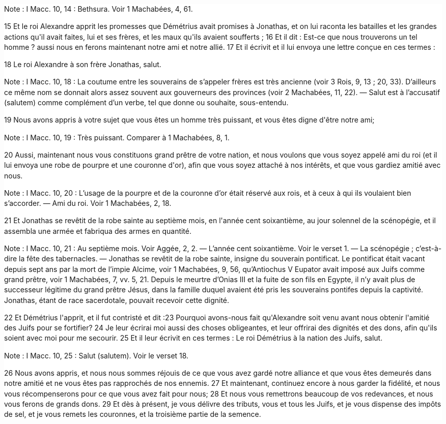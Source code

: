 <span class="bible-note">Note : </span> I Macc. 10, 14 : Bethsura. Voir 1 Machabées, 4, 61.


15 Et le roi Alexandre apprit les promesses que Démétrius avait promises à Jonathas, et on lui raconta les batailles et les grandes actions qu'il avait faites, lui et ses frères, et les maux qu'ils avaient soufferts ; 16 Et il dit : Est-ce que nous trouverons un tel homme ? aussi nous en ferons maintenant notre ami et notre allié. 17 Et il écrivit et il lui envoya une lettre conçue en ces termes :


18 Le roi Alexandre à son frère Jonathas, salut.

<span class="bible-note">Note : </span> I Macc. 10, 18 : La coutume entre les souverains de s’appeler frères est très ancienne (voir 3 Rois, 9, 13 ; 20, 33). D’ailleurs ce même nom se donnait alors assez souvent aux gouverneurs des provinces (voir 2 Machabées, 11, 22). ― Salut est à l’accusatif (salutem) comme complément d’un verbe, tel que donne ou souhaite, sous-entendu.

19 Nous avons appris à votre sujet que vous êtes un homme très puissant, et vous êtes digne d'être notre ami;

<span class="bible-note">Note : </span> I Macc. 10, 19 : Très puissant. Comparer à 1 Machabées, 8, 1.

20 Aussi, maintenant nous vous constituons grand prêtre de votre nation, et nous voulons que vous soyez appelé ami du roi (et il lui envoya une robe de pourpre et une couronne d'or), afin que vous soyez attaché à nos intérêts, et que vous gardiez amitié avec nous.

<span class="bible-note">Note : </span> I Macc. 10, 20 : L’usage de la pourpre et de la couronne d’or était réservé aux rois, et à ceux à qui ils voulaient bien s’accorder. ― Ami du roi. Voir 1 Machabées, 2, 18.


21 Et Jonathas se revêtit de la robe sainte au septième mois, en l'année cent soixantième, au jour solennel de la scénopégie, et il assembla une armée et fabriqua des armes en quantité.

<span class="bible-note">Note : </span> I Macc. 10, 21 : Au septième mois. Voir Aggée, 2, 2. ― L’année cent soixantième. Voir le verset 1. ― La scénopégie ; c’est-à-dire la fête des tabernacles. ― Jonathas se revêtit de la robe sainte, insigne du souverain pontificat. Le pontificat était vacant depuis sept ans par la mort de l’impie Alcime, voir 1 Machabées, 9, 56, qu’Antiochus V Eupator avait imposé aux Juifs comme grand prêtre, voir 1 Machabées, 7, vv. 5, 21. Depuis le meurtre d’Onias III et la fuite de son fils en Egypte, il n’y avait plus de successeur légitime du grand prêtre Jésus, dans la famille duquel avaient été pris les souverains pontifes depuis la captivité. Jonathas, étant de race sacerdotale, pouvait recevoir cette dignité.


22 Et Démétrius l'apprit, et il fut contristé et dit :23 Pourquoi avons-nous fait qu'Alexandre soit venu avant nous obtenir l'amitié des Juifs pour se fortifier? 24 Je leur écrirai moi aussi des choses obligeantes, et leur offrirai des dignités et des dons, afin qu'ils soient avec moi pour me secourir. 25 Et il leur écrivit en ces termes : Le roi Démétrius à la nation des Juifs, salut.

<span class="bible-note">Note : </span> I Macc. 10, 25 : Salut (salutem). Voir le verset 18.


26 Nous avons appris, et nous nous sommes réjouis de ce que vous avez gardé notre alliance et que vous êtes demeurés dans notre amitié et ne vous êtes pas rapprochés de nos ennemis. 27 Et maintenant, continuez encore à nous garder la fidélité, et nous vous récompenserons pour ce que vous avez fait pour nous; 28 Et nous vous remettrons beaucoup de vos redevances, et nous vous ferons de grands dons. 29 Et dès à présent, je vous délivre des tributs, vous et tous les Juifs, et je vous dispense des impôts de sel, et je vous remets les couronnes, et la troisième partie de la semence.
